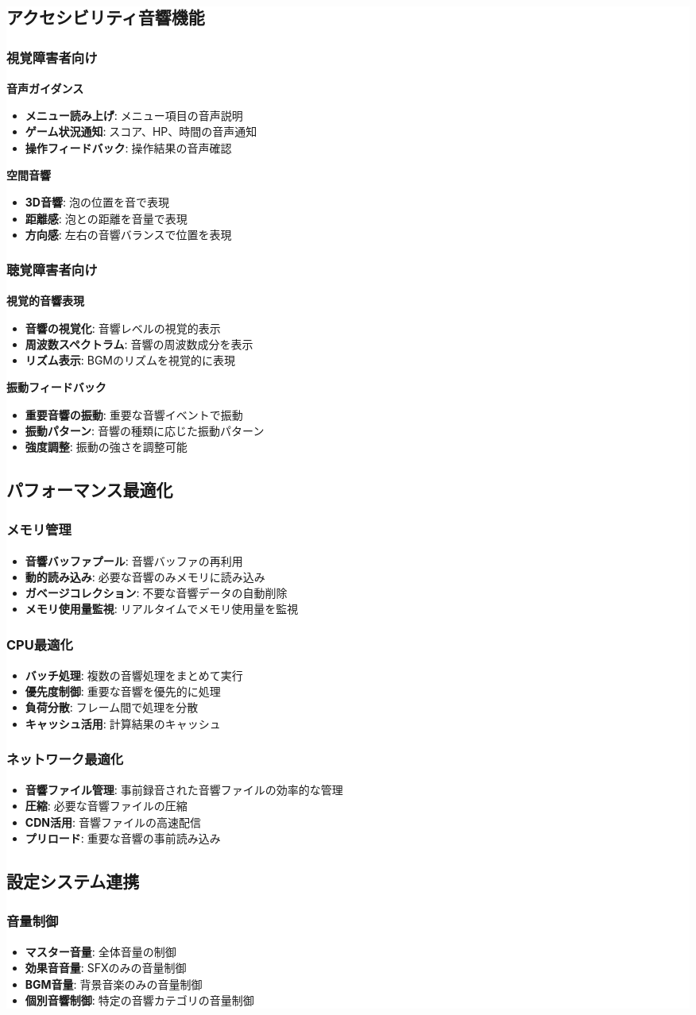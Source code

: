 ## アクセシビリティ音響機能

### 視覚障害者向け
**音声ガイダンス**
- **メニュー読み上げ**: メニュー項目の音声説明
- **ゲーム状況通知**: スコア、HP、時間の音声通知
- **操作フィードバック**: 操作結果の音声確認

**空間音響**
- **3D音響**: 泡の位置を音で表現
- **距離感**: 泡との距離を音量で表現
- **方向感**: 左右の音響バランスで位置を表現

### 聴覚障害者向け
**視覚的音響表現**
- **音響の視覚化**: 音響レベルの視覚的表示
- **周波数スペクトラム**: 音響の周波数成分を表示
- **リズム表示**: BGMのリズムを視覚的に表現

**振動フィードバック**
- **重要音響の振動**: 重要な音響イベントで振動
- **振動パターン**: 音響の種類に応じた振動パターン
- **強度調整**: 振動の強さを調整可能

## パフォーマンス最適化

### メモリ管理
- **音響バッファプール**: 音響バッファの再利用
- **動的読み込み**: 必要な音響のみメモリに読み込み
- **ガベージコレクション**: 不要な音響データの自動削除
- **メモリ使用量監視**: リアルタイムでメモリ使用量を監視

### CPU最適化
- **バッチ処理**: 複数の音響処理をまとめて実行
- **優先度制御**: 重要な音響を優先的に処理
- **負荷分散**: フレーム間で処理を分散
- **キャッシュ活用**: 計算結果のキャッシュ

### ネットワーク最適化
- **音響ファイル管理**: 事前録音された音響ファイルの効率的な管理
- **圧縮**: 必要な音響ファイルの圧縮
- **CDN活用**: 音響ファイルの高速配信
- **プリロード**: 重要な音響の事前読み込み

## 設定システム連携

### 音量制御
- **マスター音量**: 全体音量の制御
- **効果音音量**: SFXのみの音量制御
- **BGM音量**: 背景音楽のみの音量制御
- **個別音響制御**: 特定の音響カテゴリの音量制御
